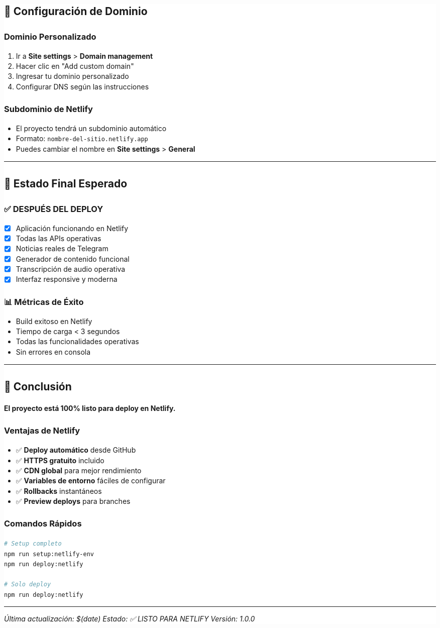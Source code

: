 
## 📱 **Configuración de Dominio**

### **Dominio Personalizado**
1. Ir a **Site settings** > **Domain management**
2. Hacer clic en "Add custom domain"
3. Ingresar tu dominio personalizado
4. Configurar DNS según las instrucciones

### **Subdominio de Netlify**
- El proyecto tendrá un subdominio automático
- Formato: `nombre-del-sitio.netlify.app`
- Puedes cambiar el nombre en **Site settings** > **General**

---

## 🎯 **Estado Final Esperado**

### **✅ DESPUÉS DEL DEPLOY**
- [x] Aplicación funcionando en Netlify
- [x] Todas las APIs operativas
- [x] Noticias reales de Telegram
- [x] Generador de contenido funcional
- [x] Transcripción de audio operativa
- [x] Interfaz responsive y moderna

### **📊 Métricas de Éxito**
- Build exitoso en Netlify
- Tiempo de carga < 3 segundos
- Todas las funcionalidades operativas
- Sin errores en consola

---

## 🎉 **Conclusión**

**El proyecto está 100% listo para deploy en Netlify.**

### **Ventajas de Netlify**
- ✅ **Deploy automático** desde GitHub
- ✅ **HTTPS gratuito** incluido
- ✅ **CDN global** para mejor rendimiento
- ✅ **Variables de entorno** fáciles de configurar
- ✅ **Rollbacks** instantáneos
- ✅ **Preview deploys** para branches

### **Comandos Rápidos**
```bash
# Setup completo
npm run setup:netlify-env
npm run deploy:netlify

# Solo deploy
npm run deploy:netlify
```

---

*Última actualización: $(date)*
*Estado: ✅ LISTO PARA NETLIFY*
*Versión: 1.0.0*
